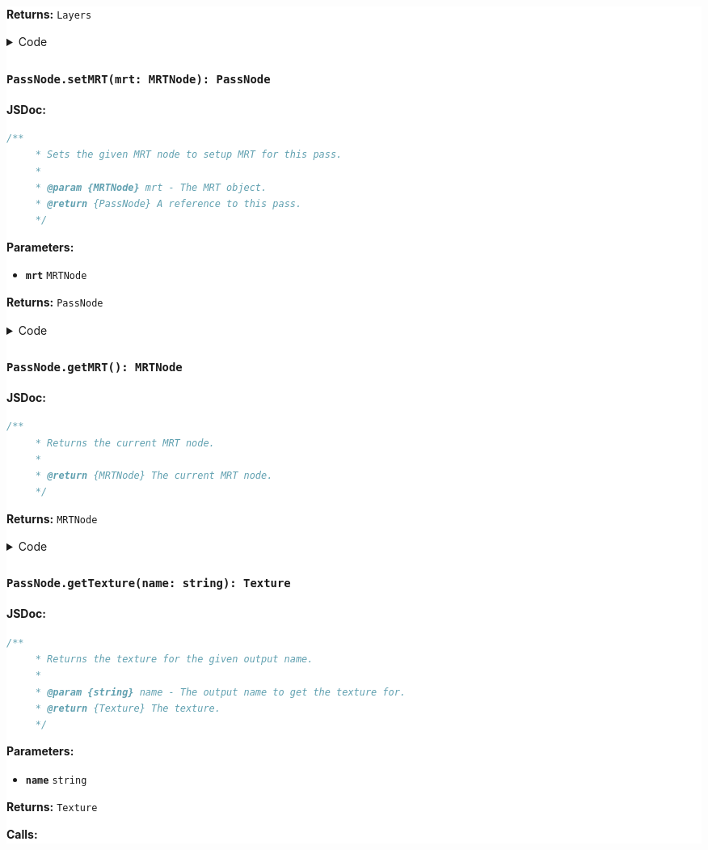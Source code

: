**Returns:** `Layers`

<details><summary>Code</summary></details>

### `PassNode.setMRT(mrt: MRTNode): PassNode`

**JSDoc:**
```typescript
/**
	 * Sets the given MRT node to setup MRT for this pass.
	 *
	 * @param {MRTNode} mrt - The MRT object.
	 * @return {PassNode} A reference to this pass.
	 */
```

**Parameters:**

- **`mrt`** `MRTNode`

**Returns:** `PassNode`

<details><summary>Code</summary></details>

### `PassNode.getMRT(): MRTNode`

**JSDoc:**
```typescript
/**
	 * Returns the current MRT node.
	 *
	 * @return {MRTNode} The current MRT node.
	 */
```

**Returns:** `MRTNode`

<details><summary>Code</summary></details>

### `PassNode.getTexture(name: string): Texture`

**JSDoc:**
```typescript
/**
	 * Returns the texture for the given output name.
	 *
	 * @param {string} name - The output name to get the texture for.
	 * @return {Texture} The texture.
	 */
```

**Parameters:**

- **`name`** `string`

**Returns:** `Texture`

**Calls:**
